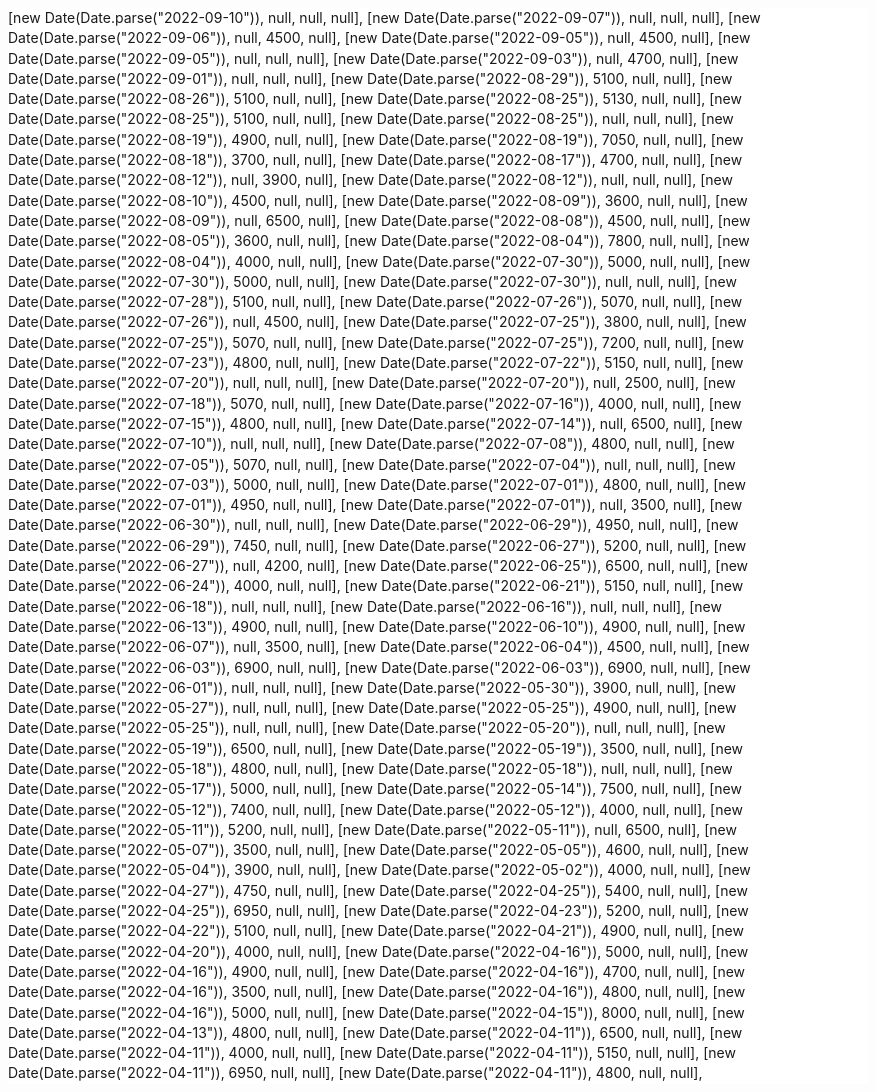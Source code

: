 [new Date(Date.parse("2022-09-10")), null, null, null], [new Date(Date.parse("2022-09-07")), null, null, null], [new Date(Date.parse("2022-09-06")), null, 4500, null], [new Date(Date.parse("2022-09-05")), null, 4500, null], [new Date(Date.parse("2022-09-05")), null, null, null], [new Date(Date.parse("2022-09-03")), null, 4700, null], [new Date(Date.parse("2022-09-01")), null, null, null], [new Date(Date.parse("2022-08-29")), 5100, null, null], [new Date(Date.parse("2022-08-26")), 5100, null, null], [new Date(Date.parse("2022-08-25")), 5130, null, null], [new Date(Date.parse("2022-08-25")), 5100, null, null], [new Date(Date.parse("2022-08-25")), null, null, null], [new Date(Date.parse("2022-08-19")), 4900, null, null], [new Date(Date.parse("2022-08-19")), 7050, null, null], [new Date(Date.parse("2022-08-18")), 3700, null, null], [new Date(Date.parse("2022-08-17")), 4700, null, null], [new Date(Date.parse("2022-08-12")), null, 3900, null], [new Date(Date.parse("2022-08-12")), null, null, null], [new Date(Date.parse("2022-08-10")), 4500, null, null], [new Date(Date.parse("2022-08-09")), 3600, null, null], [new Date(Date.parse("2022-08-09")), null, 6500, null], [new Date(Date.parse("2022-08-08")), 4500, null, null], [new Date(Date.parse("2022-08-05")), 3600, null, null], [new Date(Date.parse("2022-08-04")), 7800, null, null], [new Date(Date.parse("2022-08-04")), 4000, null, null], [new Date(Date.parse("2022-07-30")), 5000, null, null], [new Date(Date.parse("2022-07-30")), 5000, null, null], [new Date(Date.parse("2022-07-30")), null, null, null], [new Date(Date.parse("2022-07-28")), 5100, null, null], [new Date(Date.parse("2022-07-26")), 5070, null, null], [new Date(Date.parse("2022-07-26")), null, 4500, null], [new Date(Date.parse("2022-07-25")), 3800, null, null], [new Date(Date.parse("2022-07-25")), 5070, null, null], [new Date(Date.parse("2022-07-25")), 7200, null, null], [new Date(Date.parse("2022-07-23")), 4800, null, null], [new Date(Date.parse("2022-07-22")), 5150, null, null], [new Date(Date.parse("2022-07-20")), null, null, null], [new Date(Date.parse("2022-07-20")), null, 2500, null], [new Date(Date.parse("2022-07-18")), 5070, null, null], [new Date(Date.parse("2022-07-16")), 4000, null, null], [new Date(Date.parse("2022-07-15")), 4800, null, null], [new Date(Date.parse("2022-07-14")), null, 6500, null], [new Date(Date.parse("2022-07-10")), null, null, null], [new Date(Date.parse("2022-07-08")), 4800, null, null], [new Date(Date.parse("2022-07-05")), 5070, null, null], [new Date(Date.parse("2022-07-04")), null, null, null], [new Date(Date.parse("2022-07-03")), 5000, null, null], [new Date(Date.parse("2022-07-01")), 4800, null, null], [new Date(Date.parse("2022-07-01")), 4950, null, null], [new Date(Date.parse("2022-07-01")), null, 3500, null], [new Date(Date.parse("2022-06-30")), null, null, null], [new Date(Date.parse("2022-06-29")), 4950, null, null], [new Date(Date.parse("2022-06-29")), 7450, null, null], [new Date(Date.parse("2022-06-27")), 5200, null, null], [new Date(Date.parse("2022-06-27")), null, 4200, null], [new Date(Date.parse("2022-06-25")), 6500, null, null], [new Date(Date.parse("2022-06-24")), 4000, null, null], [new Date(Date.parse("2022-06-21")), 5150, null, null], [new Date(Date.parse("2022-06-18")), null, null, null], [new Date(Date.parse("2022-06-16")), null, null, null], [new Date(Date.parse("2022-06-13")), 4900, null, null], [new Date(Date.parse("2022-06-10")), 4900, null, null], [new Date(Date.parse("2022-06-07")), null, 3500, null], [new Date(Date.parse("2022-06-04")), 4500, null, null], [new Date(Date.parse("2022-06-03")), 6900, null, null], [new Date(Date.parse("2022-06-03")), 6900, null, null], [new Date(Date.parse("2022-06-01")), null, null, null], [new Date(Date.parse("2022-05-30")), 3900, null, null], [new Date(Date.parse("2022-05-27")), null, null, null], [new Date(Date.parse("2022-05-25")), 4900, null, null], [new Date(Date.parse("2022-05-25")), null, null, null], [new Date(Date.parse("2022-05-20")), null, null, null], [new Date(Date.parse("2022-05-19")), 6500, null, null], [new Date(Date.parse("2022-05-19")), 3500, null, null], [new Date(Date.parse("2022-05-18")), 4800, null, null], [new Date(Date.parse("2022-05-18")), null, null, null], [new Date(Date.parse("2022-05-17")), 5000, null, null], [new Date(Date.parse("2022-05-14")), 7500, null, null], [new Date(Date.parse("2022-05-12")), 7400, null, null], [new Date(Date.parse("2022-05-12")), 4000, null, null], [new Date(Date.parse("2022-05-11")), 5200, null, null], [new Date(Date.parse("2022-05-11")), null, 6500, null], [new Date(Date.parse("2022-05-07")), 3500, null, null], [new Date(Date.parse("2022-05-05")), 4600, null, null], [new Date(Date.parse("2022-05-04")), 3900, null, null], [new Date(Date.parse("2022-05-02")), 4000, null, null], [new Date(Date.parse("2022-04-27")), 4750, null, null], [new Date(Date.parse("2022-04-25")), 5400, null, null], [new Date(Date.parse("2022-04-25")), 6950, null, null], [new Date(Date.parse("2022-04-23")), 5200, null, null], [new Date(Date.parse("2022-04-22")), 5100, null, null], [new Date(Date.parse("2022-04-21")), 4900, null, null], [new Date(Date.parse("2022-04-20")), 4000, null, null], [new Date(Date.parse("2022-04-16")), 5000, null, null], [new Date(Date.parse("2022-04-16")), 4900, null, null], [new Date(Date.parse("2022-04-16")), 4700, null, null], [new Date(Date.parse("2022-04-16")), 3500, null, null], [new Date(Date.parse("2022-04-16")), 4800, null, null], [new Date(Date.parse("2022-04-16")), 5000, null, null], [new Date(Date.parse("2022-04-15")), 8000, null, null], [new Date(Date.parse("2022-04-13")), 4800, null, null], [new Date(Date.parse("2022-04-11")), 6500, null, null], [new Date(Date.parse("2022-04-11")), 4000, null, null], [new Date(Date.parse("2022-04-11")), 5150, null, null], [new Date(Date.parse("2022-04-11")), 6950, null, null], [new Date(Date.parse("2022-04-11")), 4800, null, null],